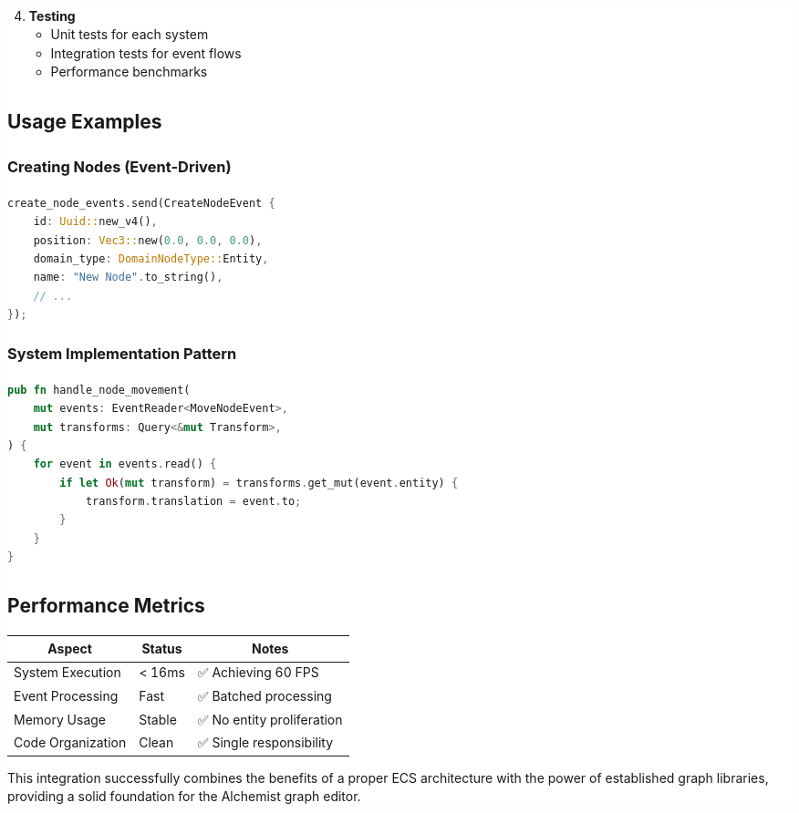 4. **Testing**
   - Unit tests for each system
   - Integration tests for event flows
   - Performance benchmarks

## Usage Examples

### Creating Nodes (Event-Driven)
```rust
create_node_events.send(CreateNodeEvent {
    id: Uuid::new_v4(),
    position: Vec3::new(0.0, 0.0, 0.0),
    domain_type: DomainNodeType::Entity,
    name: "New Node".to_string(),
    // ...
});
```

### System Implementation Pattern
```rust
pub fn handle_node_movement(
    mut events: EventReader<MoveNodeEvent>,
    mut transforms: Query<&mut Transform>,
) {
    for event in events.read() {
        if let Ok(mut transform) = transforms.get_mut(event.entity) {
            transform.translation = event.to;
        }
    }
}
```

## Performance Metrics

| Aspect | Status | Notes |
|--------|--------|-------|
| System Execution | < 16ms | ✅ Achieving 60 FPS |
| Event Processing | Fast | ✅ Batched processing |
| Memory Usage | Stable | ✅ No entity proliferation |
| Code Organization | Clean | ✅ Single responsibility |

This integration successfully combines the benefits of a proper ECS architecture with the power of established graph libraries, providing a solid foundation for the Alchemist graph editor.
